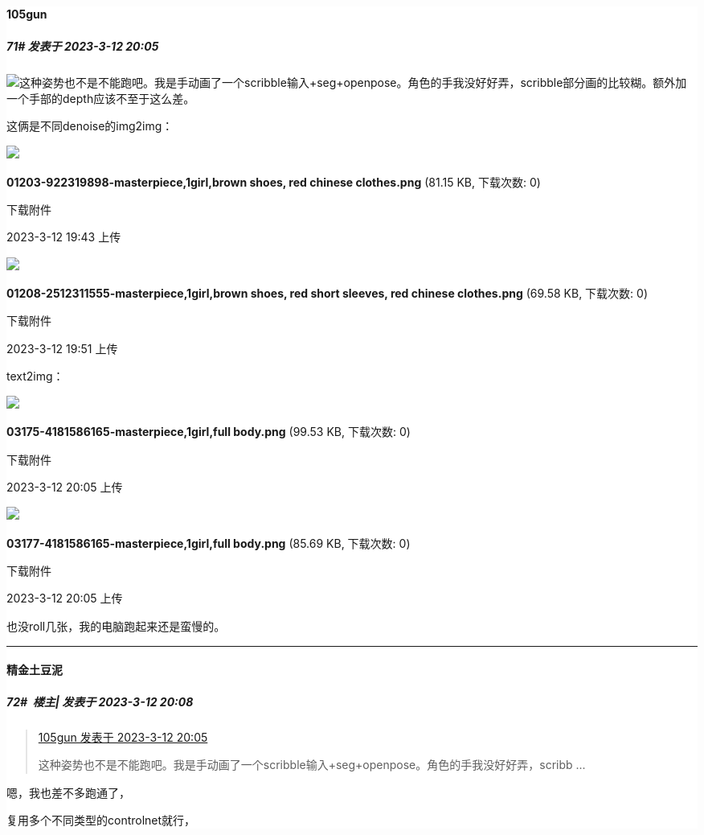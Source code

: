 ####  105gun  
##### 71#       发表于 2023-3-12 20:05

<img src="https://static.saraba1st.com/image/smiley/face2017/068.png" referrerpolicy="no-referrer">这种姿势也不是不能跑吧。我是手动画了一个scribble输入+seg+openpose。角色的手我没好好弄，scribble部分画的比较糊。额外加一个手部的depth应该不至于这么差。

这俩是不同denoise的img2img：

<img src="https://img.saraba1st.com/forum/202303/12/194323msjrsk5222oabkbx.png" referrerpolicy="no-referrer">

<strong>01203-922319898-masterpiece,1girl,brown shoes, red chinese clothes.png</strong> (81.15 KB, 下载次数: 0)

下载附件

2023-3-12 19:43 上传

<img src="https://img.saraba1st.com/forum/202303/12/195140vaa79mnwmsdvar5d.png" referrerpolicy="no-referrer">

<strong>01208-2512311555-masterpiece,1girl,brown shoes, red short sleeves, red chinese clothes.png</strong> (69.58 KB, 下载次数: 0)

下载附件

2023-3-12 19:51 上传

text2img：

<img src="https://img.saraba1st.com/forum/202303/12/200502pppleltc26s6mpt3.png" referrerpolicy="no-referrer">

<strong>03175-4181586165-masterpiece,1girl,full body.png</strong> (99.53 KB, 下载次数: 0)

下载附件

2023-3-12 20:05 上传

<img src="https://img.saraba1st.com/forum/202303/12/200507vndqssykvz2ykk2s.png" referrerpolicy="no-referrer">

<strong>03177-4181586165-masterpiece,1girl,full body.png</strong> (85.69 KB, 下载次数: 0)

下载附件

2023-3-12 20:05 上传

也没roll几张，我的电脑跑起来还是蛮慢的。

*****

####  精金土豆泥  
##### 72#         楼主| 发表于 2023-3-12 20:08

<blockquote><a href="httphttps://bbs.saraba1st.com/2b/forum.php?mod=redirect&amp;goto=findpost&amp;pid=60061439&amp;ptid=2123647" target="_blank">105gun 发表于 2023-3-12 20:05</a>

这种姿势也不是不能跑吧。我是手动画了一个scribble输入+seg+openpose。角色的手我没好好弄，scribb ...</blockquote>
嗯，我也差不多跑通了，

复用多个不同类型的controlnet就行，
